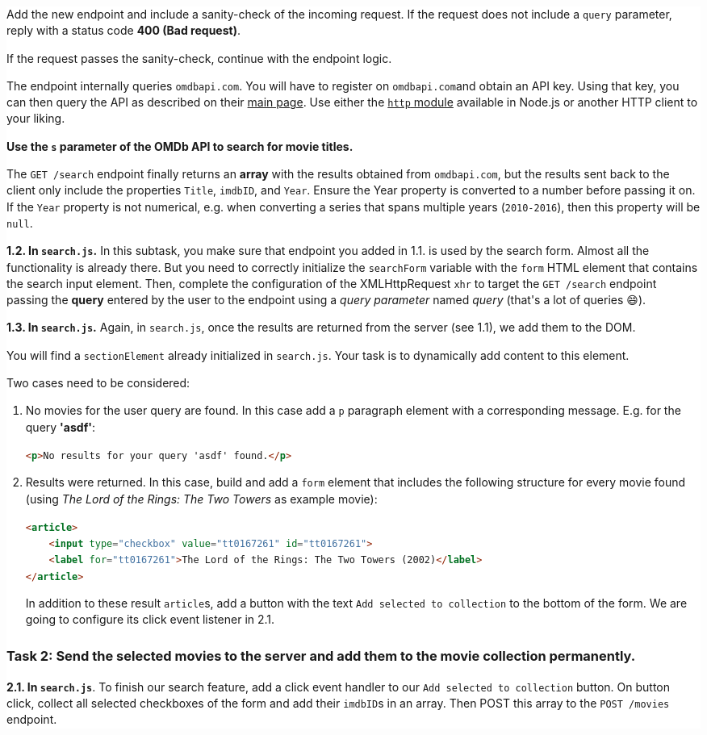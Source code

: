 Add the new endpoint and include a sanity-check of the incoming request. If the request does not include a `query` parameter, reply with a status code **400 (Bad request)**.

If the request passes the sanity-check, continue with the endpoint logic.

The endpoint internally queries `omdbapi.com`. You will have to register on `omdbapi.com`and obtain an API key. Using that key, you can then query the API as described on their [main page](https://www.omdbapi.com/). Use either the [`http` module](https://nodejs.org/api/http.html) available in Node.js or another HTTP client to your liking.

**Use the `s` parameter of the OMDb API to search for movie titles.**

The `GET /search` endpoint finally returns an **array** with the results obtained from `omdbapi.com`, but the results sent back to the client only include the properties `Title`, `imdbID`, and `Year`. Ensure the Year property is converted to a number before passing it on. If the `Year` property is not numerical, e.g. when converting a series that spans multiple years (`2010-2016`), then this property will be `null`.

**1.2. In `search.js`.** In this subtask, you make sure that endpoint you added in 1.1. is used by the search form. Almost all the functionality is already there. But you need to correctly initialize the `searchForm` variable with the `form` HTML element that contains the search input element. Then, complete the configuration of the XMLHttpRequest `xhr` to target the `GET /search` endpoint passing the **query** entered by the user to the endpoint using a *query parameter* named *query* (that's a lot of queries 😄).

**1.3. In `search.js`.** Again, in `search.js`, once the results are returned from the server (see 1.1), we add them to the DOM.

You will find a `sectionElement` already initialized in `search.js`. Your task is to dynamically add content to this element.

Two cases need to be considered:

1. No movies for the user query are found. In this case add a `p` paragraph element with a corresponding message. E.g. for the query **'asdf'**:
    ```html
    <p>No results for your query 'asdf' found.</p>
    ```
2. Results were returned. In this case, build and add a `form` element that includes the following structure for every movie found (using *The Lord of the Rings: The Two Towers* as example movie):

    ```html
    <article>
        <input type="checkbox" value="tt0167261" id="tt0167261">
        <label for="tt0167261">The Lord of the Rings: The Two Towers (2002)</label>
    </article>
    ```

    In addition to these result `article`s, add a button with the text `Add selected to collection` to the bottom of the form. We are going to configure its click event listener in 2.1.

### Task 2: Send the selected movies to the server and add them to the movie collection permanently.

**2.1. In `search.js`**. To finish our search feature, add a click event handler to our `Add selected to collection` button. On button click, collect all selected checkboxes of the form and add their `imdbID`s in an array. Then POST this array to the `POST /movies` endpoint.
